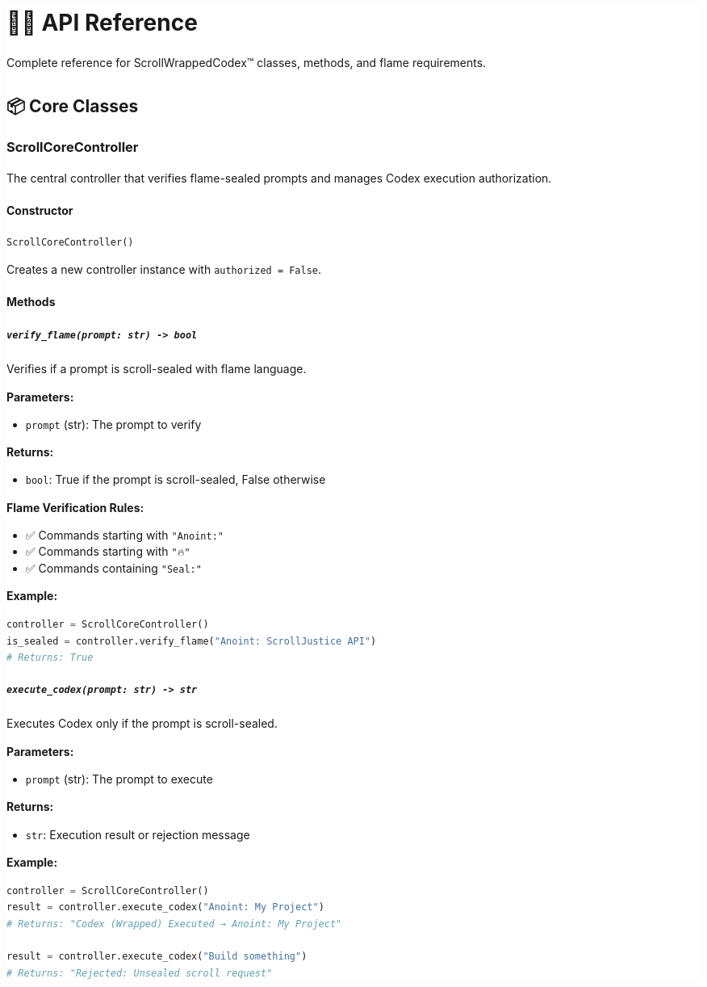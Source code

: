 # 🧙‍♂️ API Reference

Complete reference for ScrollWrappedCodex™ classes, methods, and flame requirements.

## 📦 Core Classes

### ScrollCoreController

The central controller that verifies flame-sealed prompts and manages Codex execution authorization.

#### Constructor
```python
ScrollCoreController()
```
Creates a new controller instance with `authorized = False`.

#### Methods

##### `verify_flame(prompt: str) -> bool`
Verifies if a prompt is scroll-sealed with flame language.

**Parameters:**
- `prompt` (str): The prompt to verify

**Returns:**
- `bool`: True if the prompt is scroll-sealed, False otherwise

**Flame Verification Rules:**
- ✅ Commands starting with `"Anoint:"`
- ✅ Commands starting with `"🔥"`
- ✅ Commands containing `"Seal:"`

**Example:**
```python
controller = ScrollCoreController()
is_sealed = controller.verify_flame("Anoint: ScrollJustice API")
# Returns: True
```

##### `execute_codex(prompt: str) -> str`
Executes Codex only if the prompt is scroll-sealed.

**Parameters:**
- `prompt` (str): The prompt to execute

**Returns:**
- `str`: Execution result or rejection message

**Example:**
```python
controller = ScrollCoreController()
result = controller.execute_codex("Anoint: My Project")
# Returns: "Codex (Wrapped) Executed → Anoint: My Project"

result = controller.execute_codex("Build something")
# Returns: "Rejected: Unsealed scroll request"
```
